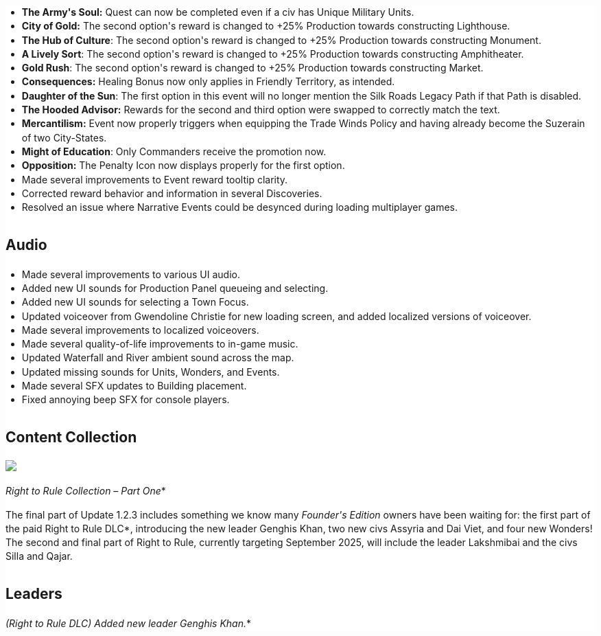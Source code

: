 - **The Army's Soul:** Quest can now be completed even if a civ has Unique Military Units.
- **City of Gold:** The second option's reward is changed to +25% Production towards constructing Lighthouse.
- **The Hub of Culture**: The second option's reward is changed to +25% Production towards constructing Monument.
- **A Lively Sort**: The second option's reward is changed to +25% Production towards constructing Amphitheater.
- **Gold Rush**: The second option's reward is changed to +25% Production towards constructing Market.
- **Consequences:** Healing Bonus now only applies in Friendly Territory, as intended.
- **Daughter of the Sun**: The first option in this event will no longer mention the Silk Roads Legacy Path if that Path is disabled.
- **The Hooded Advisor:** Rewards for the second and third option were swapped to correctly match the text.
- **Mercantilism:** Event now properly triggers when equipping the Trade Winds Policy and having already become the Suzerain of two City-States.
- **Might of Education**: Only Commanders receive the promotion now.
- **Opposition:** The Penalty Icon now displays properly for the first option.
- Made several improvements to Event reward tooltip clarity.
- Corrected reward behavior and information in several Discoveries.
- Resolved an issue where Narrative Events could be desynced during loading multiplayer games.

## **Audio**

- Made several improvements to various UI audio.
- Added new UI sounds for Production Panel queueing and selecting.
- Added new UI sounds for selecting a Town Focus.
- Updated voiceover from Gwendoline Christie for new loading screen, and added localized versions of voiceover.
- Made several improvements to localized voiceovers. 
- Made several quality-of-life improvements to in-game music.
- Updated Waterfall and River ambient sound across the map.
- Updated missing sounds for Units, Wonders, and Events.
- Made several SFX updates to Building placement. 
- Fixed annoying beep SFX for console players.

## **Content Collection**

 ![](app://assets.2k.com/1a6ngf98576c/62c0vANDd52GSh6Yu2N6b6/7e337c18ce37995c9eded8c81545ecac/CC2_KeyArt_Full.png)

**Right to Rule Collection* – Part One**

The final part of Update 1.2.3 includes something we know many _Founder's Edition_ owners have been waiting for: the first part of the paid Right to Rule DLC*, introducing the new leader Genghis Khan, two new civs Assyria and Dai Viet, and four new Wonders! The second and final part of Right to Rule, currently targeting September 2025, will include the leader Lakshmibai and the civs Silla and Qajar. 

## Leaders

**(Right to Rule DLC*) Added new leader Genghis Khan.**
